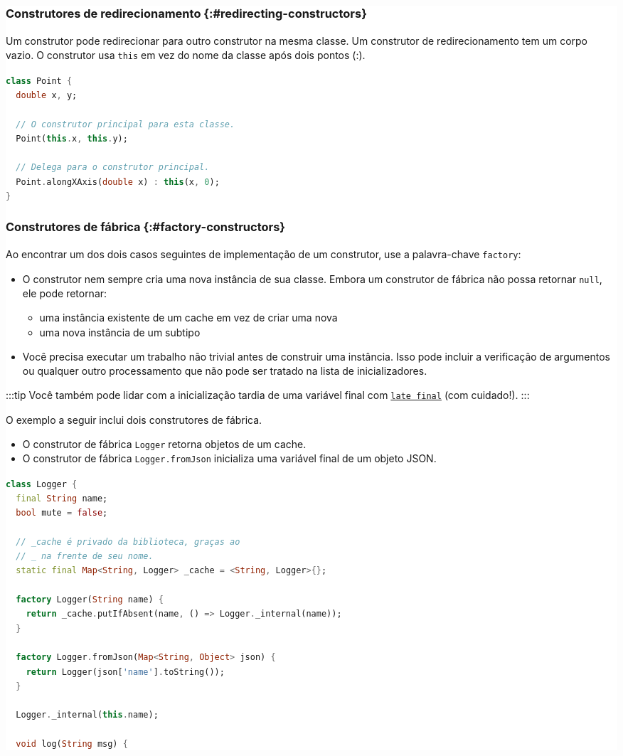 ### Construtores de redirecionamento {:#redirecting-constructors}

Um construtor pode redirecionar para outro construtor na mesma classe.
Um construtor de redirecionamento tem um corpo vazio.
O construtor usa `this` em vez do nome da classe após dois pontos (:).

<?code-excerpt "point_redirecting.dart"?>
```dart
class Point {
  double x, y;

  // O construtor principal para esta classe.
  Point(this.x, this.y);

  // Delega para o construtor principal.
  Point.alongXAxis(double x) : this(x, 0);
}
```

### Construtores de fábrica {:#factory-constructors}

Ao encontrar um dos dois casos seguintes de implementação de um construtor,
use a palavra-chave `factory`:

* O construtor nem sempre cria uma nova instância de sua classe.
  Embora um construtor de fábrica não possa retornar `null`,
  ele pode retornar:
  
  * uma instância existente de um cache em vez de criar uma nova
  * uma nova instância de um subtipo

* Você precisa executar um trabalho não trivial antes de construir uma instância.
  Isso pode incluir a verificação de argumentos ou qualquer outro processamento
  que não pode ser tratado na lista de inicializadores.

:::tip
Você também pode lidar com a inicialização tardia de uma variável final
com [`late final`][late-final-ivar] (com cuidado!).
:::

O exemplo a seguir inclui dois construtores de fábrica.

* O construtor de fábrica `Logger` retorna objetos de um cache.
* O construtor de fábrica `Logger.fromJson` inicializa uma variável final
  de um objeto JSON.

<?code-excerpt "logger.dart (constructors)"?>
```dart
class Logger {
  final String name;
  bool mute = false;

  // _cache é privado da biblioteca, graças ao
  // _ na frente de seu nome.
  static final Map<String, Logger> _cache = <String, Logger>{};

  factory Logger(String name) {
    return _cache.putIfAbsent(name, () => Logger._internal(name));
  }

  factory Logger.fromJson(Map<String, Object> json) {
    return Logger(json['name'].toString());
  }

  Logger._internal(this.name);

  void log(String msg) {
```

[default]: #default-constructors
[generative]: #generative-constructors
[named]: #named-constructors
[constant]: #constant-constructors
[factory]: #factory-constructors
[redirecting]: #redirecting-constructors
[language version]: /resources/language/evolution#language-versioning
[using constructors]: /language/classes#using-constructors
[late-final-ivar]: /effective-dart/design#avoid-public-late-final-fields-without-initializers
[static method]: /language/classes#static-methods